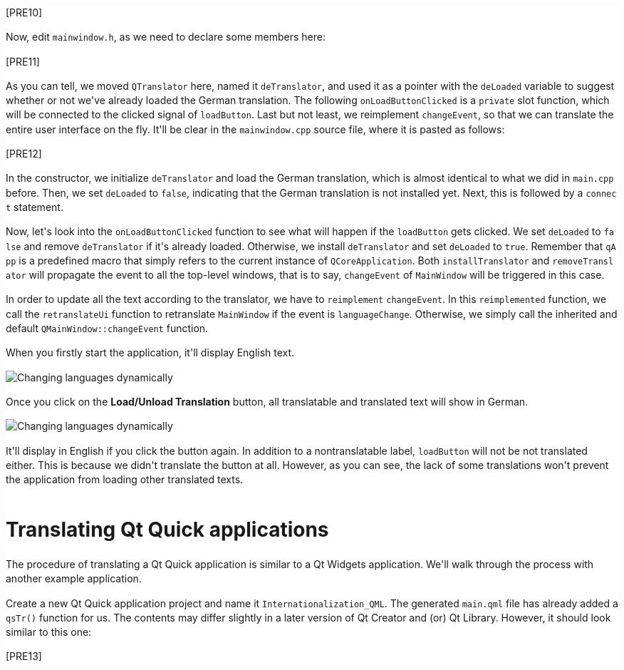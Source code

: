 [PRE10]

Now, edit `mainwindow.h`, as we need to declare some members here:

[PRE11]

As you can tell, we moved `QTranslator` here, named it `deTranslator`, and used it as a pointer with the `deLoaded` variable to suggest whether or not we've already loaded the German translation. The following `onLoadButtonClicked` is a `private` slot function, which will be connected to the clicked signal of `loadButton`. Last but not least, we reimplement `changeEvent`, so that we can translate the entire user interface on the fly. It'll be clear in the `mainwindow.cpp` source file, where it is pasted as follows:

[PRE12]

In the constructor, we initialize `deTranslator` and load the German translation, which is almost identical to what we did in `main.cpp` before. Then, we set `deLoaded` to `false`, indicating that the German translation is not installed yet. Next, this is followed by a `connect` statement.

Now, let's look into the `onLoadButtonClicked` function to see what will happen if the `loadButton` gets clicked. We set `deLoaded` to `false` and remove `deTranslator` if it's already loaded. Otherwise, we install `deTranslator` and set `deLoaded` to `true`. Remember that `qApp` is a predefined macro that simply refers to the current instance of `QCoreApplication`. Both `installTranslator` and `removeTranslator` will propagate the event to all the top-level windows, that is to say, `changeEvent` of `MainWindow` will be triggered in this case.

In order to update all the text according to the translator, we have to `reimplement` `changeEvent`. In this `reimplemented` function, we call the `retranslateUi` function to retranslate `MainWindow` if the event is `languageChange`. Otherwise, we simply call the inherited and default `QMainWindow::changeEvent` function.

When you firstly start the application, it'll display English text.

![Changing languages dynamically](img/4615OS_08_08.jpg)

Once you click on the **Load/Unload Translation** button, all translatable and translated text will show in German.

![Changing languages dynamically](img/4615OS_08_09.jpg)

It'll display in English if you click the button again. In addition to a nontranslatable label, `loadButton` will not be not translated either. This is because we didn't translate the button at all. However, as you can see, the lack of some translations won't prevent the application from loading other translated texts.

# Translating Qt Quick applications

The procedure of translating a Qt Quick application is similar to a Qt Widgets application. We'll walk through the process with another example application.

Create a new Qt Quick application project and name it `Internationalization_QML`. The generated `main.qml` file has already added a `qsTr()` function for us. The contents may differ slightly in a later version of Qt Creator and (or) Qt Library. However, it should look similar to this one:

[PRE13]
